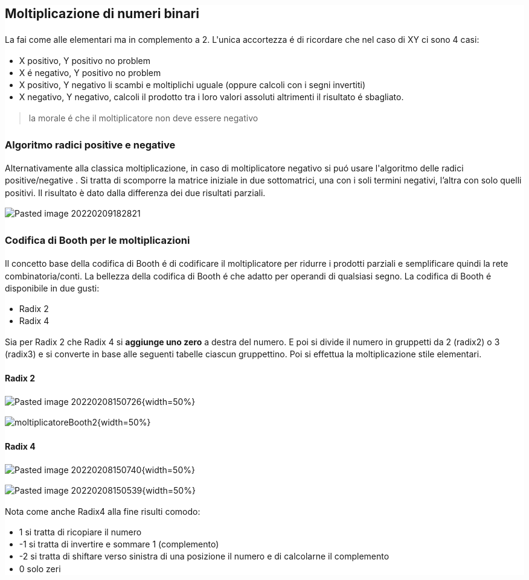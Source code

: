 ## Moltiplicazione di numeri binari 
La fai come alle elementari ma in complemento a 2. L'unica accortezza é di ricordare che nel caso di XY ci sono 4 casi:

- X positivo, Y positivo no problem
- X é negativo, Y positivo no problem
- X positivo, Y negativo li scambi e moltiplichi uguale (oppure calcoli con i segni invertiti)
- X negativo, Y negativo, calcoli il prodotto tra i loro valori assoluti altrimenti il risultato é sbagliato. 

> la morale é che il moltiplicatore non deve essere negativo

### Algoritmo radici positive e negative 
Alternativamente alla classica moltiplicazione, in caso di moltiplicatore negativo si puó usare l'algoritmo delle radici positive/negative . Si tratta di scomporre la matrice iniziale in due sottomatrici, una con i soli termini negativi, l’altra con solo quelli positivi. Il risultato è  dato dalla differenza dei due risultati parziali.

![Pasted image 20220209182821](src/images/sommeparziali.png)

### Codifica di Booth per le moltiplicazioni 
Il concetto base della codifica di Booth é di codificare il moltiplicatore per ridurre i prodotti parziali e semplificare quindi la rete combinatoria/conti. La bellezza della codifica di Booth é che adatto per operandi di qualsiasi segno.
La codifica di Booth é disponibile in due gusti: 

- Radix 2 
- Radix 4 

Sia per Radix 2 che Radix 4 si **aggiunge uno zero** a destra del numero. E poi si divide il numero in gruppetti da 2 (radix2) o 3 (radix3) e si converte in base alle seguenti tabelle ciascun gruppettino. Poi si effettua la moltiplicazione stile elementari.

#### Radix 2 

![Pasted image 20220208150726](src/images/booth.png){width=50%}

![moltiplicatoreBooth2](src/images/moltiplicatoreBooth2.png){width=50%}

#### Radix 4 


![Pasted image 20220208150740](src/images/booth2.png "Pasted image 20220208150740"){width=50%}


![Pasted image 20220208150539](src/images/moltiplicatore4.png){width=50%}

Nota come anche Radix4 alla fine risulti comodo: 

-  1 si tratta di ricopiare il numero
- -1 si tratta di invertire e sommare 1 (complemento)
- -2 si tratta di shiftare verso sinistra di una posizione il numero e di calcolarne il complemento
- 0 solo zeri 
